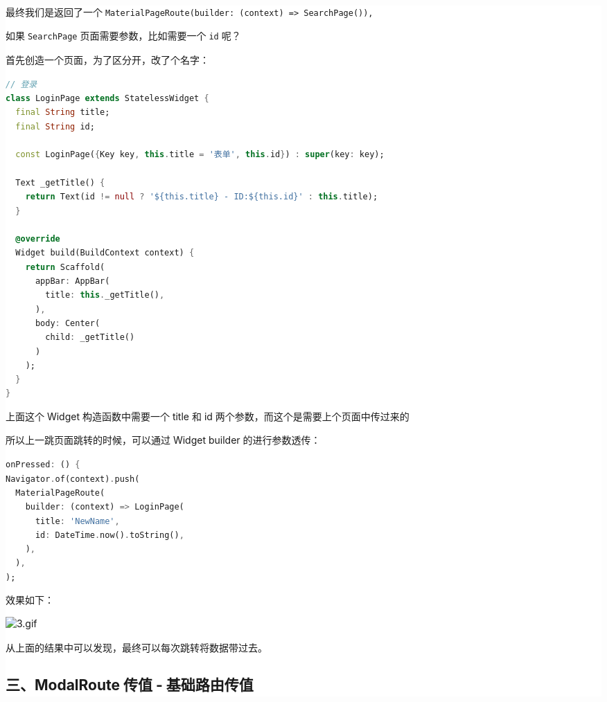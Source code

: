 最终我们是返回了一个 `MaterialPageRoute(builder: (context) => SearchPage()),`

如果 `SearchPage` 页面需要参数，比如需要一个 `id` 呢？

首先创造一个页面，为了区分开，改了个名字：

```dart
// 登录
class LoginPage extends StatelessWidget {
  final String title;
  final String id;

  const LoginPage({Key key, this.title = '表单', this.id}) : super(key: key);

  Text _getTitle() {
    return Text(id != null ? '${this.title} - ID:${this.id}' : this.title);
  }

  @override
  Widget build(BuildContext context) {
    return Scaffold(
      appBar: AppBar(
        title: this._getTitle(),
      ),
      body: Center(
        child: _getTitle()
      )
    );
  }
}
```

上面这个 Widget 构造函数中需要一个 title 和 id 两个参数，而这个是需要上个页面中传过来的

所以上一跳页面跳转的时候，可以通过 Widget builder 的进行参数透传：

```dart
onPressed: () {
Navigator.of(context).push(
  MaterialPageRoute(
    builder: (context) => LoginPage(
      title: 'NewName',
      id: DateTime.now().toString(),
    ),
  ),
);
```

效果如下：

![3.gif](https://luckly007.oss-cn-beijing.aliyuncs.com/image/1208053172.gif)

从上面的结果中可以发现，最终可以每次跳转将数据带过去。



## 三、ModalRoute 传值 - 基础路由传值
